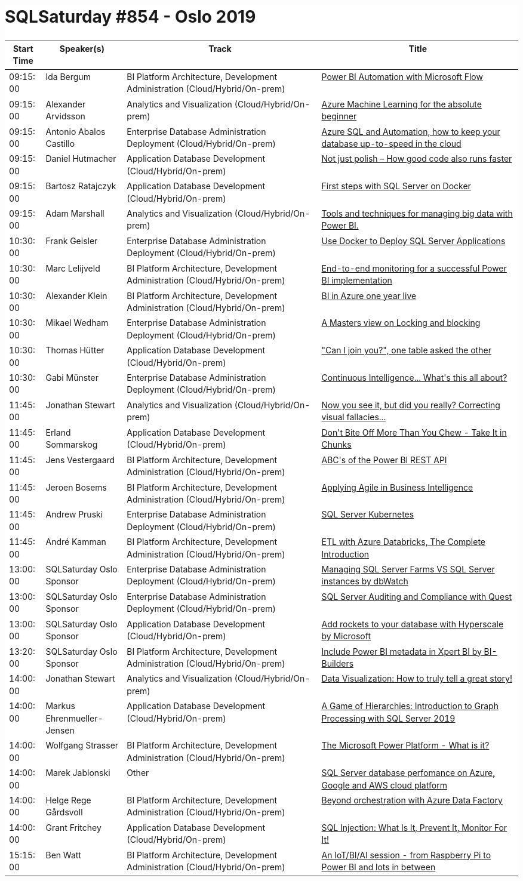# SQLSaturday #854 - Oslo 2019
Start Time|Speaker(s)|Track|Title
---|---|---|---
09:15:00|Ida Bergum|BI Platform Architecture, Development  Administration (Cloud/Hybrid/On-prem)|[Power BI Automation with Microsoft Flow](88762.md)
09:15:00|Alexander Arvidsson|Analytics and Visualization (Cloud/Hybrid/On-prem)|[Azure Machine Learning for the absolute beginner](89129.md)
09:15:00|Antonio Abalos Castillo|Enterprise Database Administration  Deployment (Cloud/Hybrid/On-prem)|[Azure SQL and Automation, how to keep your database up-to-speed in the cloud](90579.md)
09:15:00|Daniel Hutmacher|Application  Database Development (Cloud/Hybrid/On-prem)|[Not just polish – How good code also runs faster](91624.md)
09:15:00|Bartosz Ratajczyk|Application  Database Development (Cloud/Hybrid/On-prem)|[First steps with SQL Server on Docker](92361.md)
09:15:00|Adam Marshall|Analytics and Visualization (Cloud/Hybrid/On-prem)|[Tools and techniques for managing big data with Power BI.](92492.md)
10:30:00|Frank Geisler|Enterprise Database Administration  Deployment (Cloud/Hybrid/On-prem)|[Use Docker to Deploy SQL Server Applications](89123.md)
10:30:00|Marc Lelijveld|BI Platform Architecture, Development  Administration (Cloud/Hybrid/On-prem)|[End-to-end monitoring for a successful Power BI implementation](89811.md)
10:30:00|Alexander Klein|BI Platform Architecture, Development  Administration (Cloud/Hybrid/On-prem)|[BI in Azure one year live](90373.md)
10:30:00|Mikael Wedham|Enterprise Database Administration  Deployment (Cloud/Hybrid/On-prem)|[A Masters view on Locking and blocking](90575.md)
10:30:00|Thomas Hütter|Application  Database Development (Cloud/Hybrid/On-prem)|["Can I join you?", one table asked the other](91867.md)
10:30:00|Gabi Münster|Enterprise Database Administration  Deployment (Cloud/Hybrid/On-prem)|[Continuous Intelligence... What's this all about?](92479.md)
11:45:00|Jonathan Stewart|Analytics and Visualization (Cloud/Hybrid/On-prem)|[Now you see it, but did you really?  Correcting visual fallacies...](89031.md)
11:45:00|Erland Sommarskog|Application  Database Development (Cloud/Hybrid/On-prem)|[Don't Bite Off More Than You Chew - Take It in Chunks](89052.md)
11:45:00|Jens Vestergaard|BI Platform Architecture, Development  Administration (Cloud/Hybrid/On-prem)|[ABC's of the Power BI REST API](90198.md)
11:45:00|Jeroen Bosems|BI Platform Architecture, Development  Administration (Cloud/Hybrid/On-prem)|[Applying Agile in Business Intelligence](90606.md)
11:45:00|Andrew Pruski|Enterprise Database Administration  Deployment (Cloud/Hybrid/On-prem)|[SQL Server  Kubernetes](90941.md)
11:45:00|André Kamman|BI Platform Architecture, Development  Administration (Cloud/Hybrid/On-prem)|[ETL with Azure Databricks, The Complete Introduction](92460.md)
13:00:00|SQLSaturday Oslo Sponsor|Enterprise Database Administration  Deployment (Cloud/Hybrid/On-prem)|[Managing SQL Server Farms VS SQL Server instances by dbWatch](96549.md)
13:00:00|SQLSaturday Oslo Sponsor|Enterprise Database Administration  Deployment (Cloud/Hybrid/On-prem)|[SQL Server Auditing and Compliance with Quest](98072.md)
13:00:00|SQLSaturday Oslo Sponsor|Application  Database Development (Cloud/Hybrid/On-prem)|[Add rockets to your database with Hyperscale by Microsoft](98099.md)
13:20:00|SQLSaturday Oslo Sponsor|BI Platform Architecture, Development  Administration (Cloud/Hybrid/On-prem)|[Include Power BI metadata in Xpert BI by BI-Builders](98243.md)
14:00:00|Jonathan Stewart|Analytics and Visualization (Cloud/Hybrid/On-prem)|[Data Visualization: How to truly tell a great story!](89030.md)
14:00:00|Markus Ehrenmueller-Jensen|Application  Database Development (Cloud/Hybrid/On-prem)|[A Game of Hierarchies: Introduction to Graph Processing with SQL Server 2019](90244.md)
14:00:00|Wolfgang Strasser|BI Platform Architecture, Development  Administration (Cloud/Hybrid/On-prem)|[The Microsoft Power Platform - What is it?](91673.md)
14:00:00|Marek Jablonski|Other|[SQL Server database perfomance on Azure, Google and AWS cloud platform](92262.md)
14:00:00|Helge Rege Gårdsvoll|BI Platform Architecture, Development  Administration (Cloud/Hybrid/On-prem)|[Beyond orchestration with Azure Data Factory](92287.md)
14:00:00|Grant Fritchey|Application  Database Development (Cloud/Hybrid/On-prem)|[SQL Injection: What Is It, Prevent It, Monitor For It!](92593.md)
15:15:00|Ben Watt|BI Platform Architecture, Development  Administration (Cloud/Hybrid/On-prem)|[An IoT/BI/AI session - from Raspberry Pi to Power BI and lots in between](88555.md)